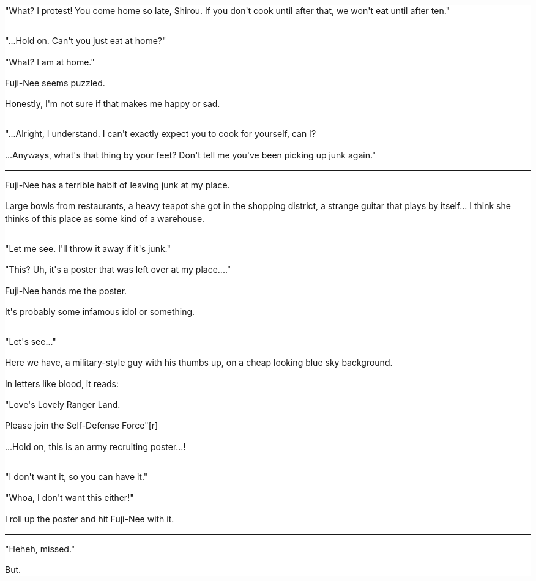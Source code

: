 "What? I protest! You come home so late, Shirou. If you don't cook until after that, we won't eat until after ten."  
  
---  
  
"...Hold on. Can't you just eat at home?"  
  
"What? I am at home."  
  
Fuji-Nee seems puzzled.  
  
Honestly, I'm not sure if that makes me happy or sad.  
  
---  
  
"...Alright, I understand. I can't exactly expect you to cook for yourself, can I?  
  
...Anyways, what's that thing by your feet? Don't tell me you've been picking up junk again."  
  
---  
  
Fuji-Nee has a terrible habit of leaving junk at my place.  
  
Large bowls from restaurants, a heavy teapot she got in the shopping district, a strange guitar that plays by itself... I think she thinks of this place as some kind of a warehouse.  
  
---  
  
"Let me see. I'll throw it away if it's junk."  
  
"This? Uh, it's a poster that was left over at my place...."  
  
Fuji-Nee hands me the poster.  
  
It's probably some infamous idol or something.  
  
---  
  
"Let's see..."  
  
Here we have, a military-style guy with his thumbs up, on a cheap looking blue sky background.  
  
In letters like blood, it reads:  
  
"Love's Lovely Ranger Land.  
  
Please join the Self-Defense Force"[r]  
  
...Hold on, this is an army recruiting poster...!  
  
---  
  
"I don't want it, so you can have it."  
  
"Whoa, I don't want this either!"  
  
I roll up the poster and hit Fuji-Nee with it.  
  
---  
  
"Heheh, missed."  
  
But.  
  